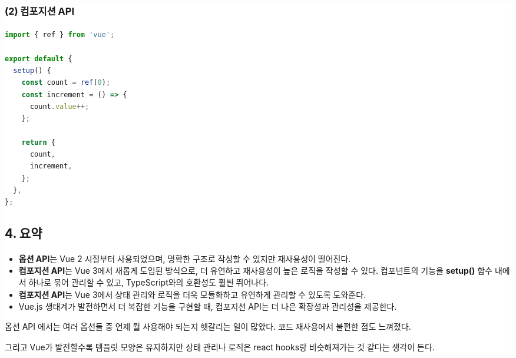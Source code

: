### (2) 컴포지션 API

```jsx
import { ref } from 'vue';

export default {
  setup() {
    const count = ref(0);
    const increment = () => {
      count.value++;
    };

    return {
      count,
      increment,
    };
  },
};
```

## 4. 요약

- **옵션 API**는 Vue 2 시절부터 사용되었으며, 명확한 구조로 작성할 수 있지만 재사용성이 떨어진다.
- **컴포지션 API**는 Vue 3에서 새롭게 도입된 방식으로, 더 유연하고 재사용성이 높은 로직을 작성할 수 있다. 컴포넌트의 기능을 **setup()** 함수 내에서 하나로 묶어 관리할 수 있고, TypeScript와의 호환성도 훨씬 뛰어나다.
- **컴포지션 API**는 Vue 3에서 상태 관리와 로직을 더욱 모듈화하고 유연하게 관리할 수 있도록 도와준다.
- Vue.js 생태계가 발전하면서 더 복잡한 기능을 구현할 때, 컴포지션 API는 더 나은 확장성과 관리성을 제공한다.

옵션 API 에서는 여러 옵션들 중 언제 뭘 사용해야 되는지 헷갈리는 일이 많았다. 코드 재사용에서 불편한 점도 느껴졌다. 

그리고 Vue가 발전할수록 템플릿 모양은 유지하지만 상태 관리나 로직은 react hooks랑 비슷해져가는 것 같다는 생각이 든다.